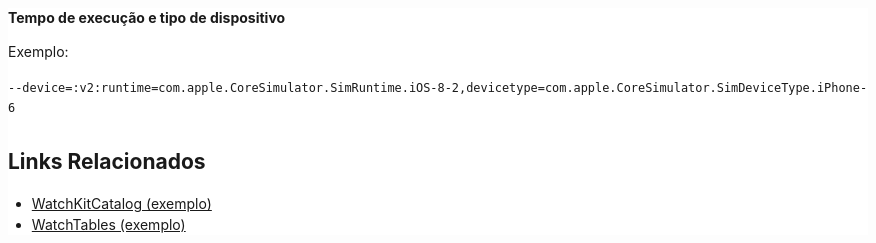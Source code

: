 **Tempo de execução e tipo de dispositivo**

Exemplo:

```bash
--device=:v2:runtime=com.apple.CoreSimulator.SimRuntime.iOS-8-2,devicetype=com.apple.CoreSimulator.SimDeviceType.iPhone-6
```

## <a name="related-links"></a>Links Relacionados

- [WatchKitCatalog (exemplo)](/samples/xamarin/ios-samples/watchos-watchkitcatalog)
- [WatchTables (exemplo)](/samples/xamarin/ios-samples/watchos-watchtables)